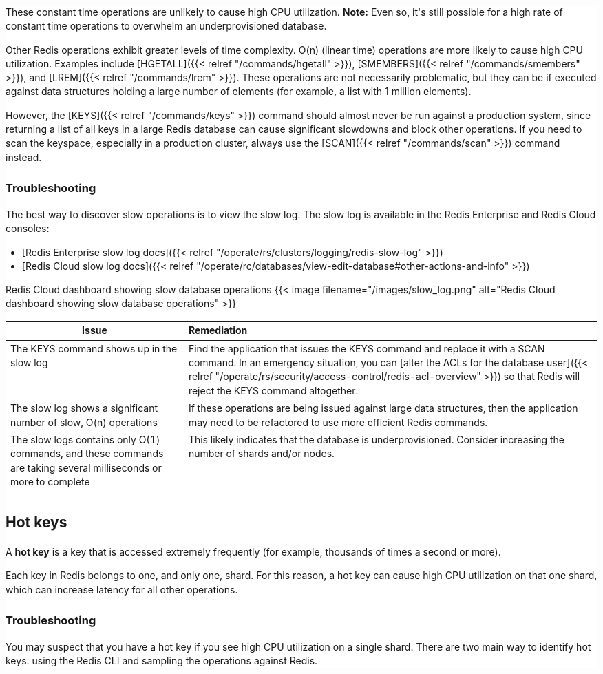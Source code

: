 These constant time operations are unlikely to cause high CPU utilization. **Note:** Even so,
it's still possible for a high rate of constant time operations to overwhelm an underprovisioned database.

Other Redis operations exhibit greater levels of time complexity.
O(n) (linear time) operations are more likely to cause high CPU utilization.
Examples include [HGETALL]({{< relref "/commands/hgetall" >}}), [SMEMBERS]({{< relref "/commands/smembers" >}}),
and [LREM]({{< relref "/commands/lrem" >}}).
These operations are not necessarily problematic, but they can be if executed against data structures holding
a large number of elements (for example, a list with 1 million elements).

However, the [KEYS]({{< relref "/commands/keys" >}}) command should almost never be run against a
production system, since returning a list of all keys in a large Redis database can cause significant slowdowns
and block other operations. If you need to scan the keyspace, especially in a production cluster, always use the
[SCAN]({{< relref "/commands/scan" >}}) command instead.

### Troubleshooting

The best way to discover slow operations is to view the slow log.
The slow log is available in the Redis Enterprise and Redis Cloud consoles:
* [Redis Enterprise slow log docs]({{< relref "/operate/rs/clusters/logging/redis-slow-log" >}})
* [Redis Cloud slow log docs]({{< relref "/operate/rc/databases/view-edit-database#other-actions-and-info" >}})

Redis Cloud dashboard showing slow database operations
{{< image filename="/images/slow_log.png" alt="Redis Cloud dashboard showing slow database operations" >}}

| Issue | Remediation |
| ------ | :------ |
|The KEYS command shows up in the slow log |Find the application that issues the KEYS command and replace it with a SCAN command. In an emergency situation, you can [alter the ACLs for the database user]({{< relref "/operate/rs/security/access-control/redis-acl-overview" >}}) so that Redis will reject the KEYS command altogether. |
|The slow log shows a significant number of slow, O(n) operations | If these operations are being issued against large data structures, then the application may need to be refactored to use more efficient Redis commands. |
|The slow logs contains only O(1) commands, and these commands are taking several milliseconds or more to complete |This likely indicates that the database is underprovisioned. Consider increasing the number of shards and/or nodes. |


## Hot keys

A **hot key** is a key that is accessed extremely frequently (for example, thousands of times a second or more).

Each key in Redis belongs to one, and only one, shard.
For this reason, a hot key can cause high CPU utilization on that one shard,
which can increase latency for all other operations.

### Troubleshooting

You may suspect that you have a hot key if you see high CPU utilization on a single shard.
There are two main way to identify hot keys: using the Redis CLI and sampling the operations against Redis.
